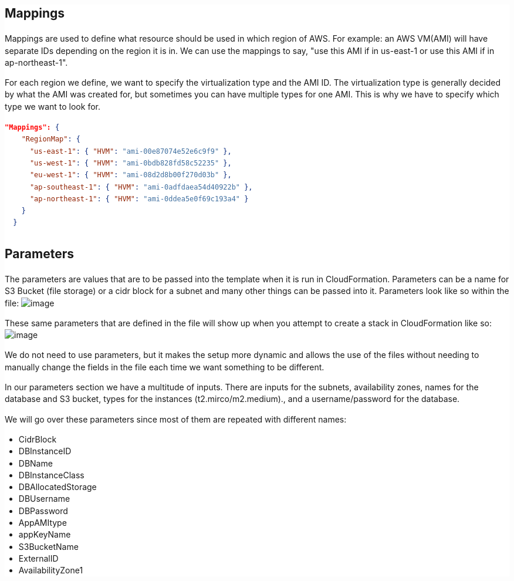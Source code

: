 ## Mappings

Mappings are used to define what resource should be used in which region of AWS. For example: an AWS VM(AMI) will have separate IDs depending on the region it is in. We can use the mappings to say, "use this AMI if in us-east-1 or use this AMI if in ap-northeast-1".

For each region we define, we want to specify the virtualization type and the AMI ID. The virtualization type is generally decided by what the AMI was created for, but sometimes you can have multiple types for one AMI. This is why we have to specify which type we want to look for.

```json
"Mappings": {
    "RegionMap": {
      "us-east-1": { "HVM": "ami-00e87074e52e6c9f9" },
      "us-west-1": { "HVM": "ami-0bdb828fd58c52235" },
      "eu-west-1": { "HVM": "ami-08d2d8b00f270d03b" },
      "ap-southeast-1": { "HVM": "ami-0adfdaea54d40922b" },
      "ap-northeast-1": { "HVM": "ami-0ddea5e0f69c193a4" }
    }
  }
```

## Parameters

The parameters are values that are to be passed into the template when it is run in CloudFormation. Parameters can be a name for S3 Bucket (file storage) or a cidr block for a subnet and many other things can be passed into it. Parameters look like so within the file:
![image](https://user-images.githubusercontent.com/10239022/114605903-924d3f80-9c68-11eb-9ad6-7e9337578c54.png)

These same parameters that are defined in the file will show up when you attempt to create a stack in CloudFormation like so:
![image](https://user-images.githubusercontent.com/10239022/114731629-e7905c00-9d0f-11eb-87af-dbff6055f3c3.png)

We do not need to use parameters, but it makes the setup more dynamic and allows the use of the files without needing to manually change the fields in the file each time we want something to be different.

In our parameters section we have a multitude of inputs. There are inputs for the subnets, availability zones, names for the database and S3 bucket, types for the instances (t2.mirco/m2.medium)., and a username/password for the database.

We will go over these parameters since most of them are repeated with different names:

- CidrBlock
- DBInstanceID
- DBName
- DBInstanceClass
- DBAllocatedStorage
- DBUsername
- DBPassword
- AppAMItype
- appKeyName
- S3BucketName
- ExternalID
- AvailabilityZone1
